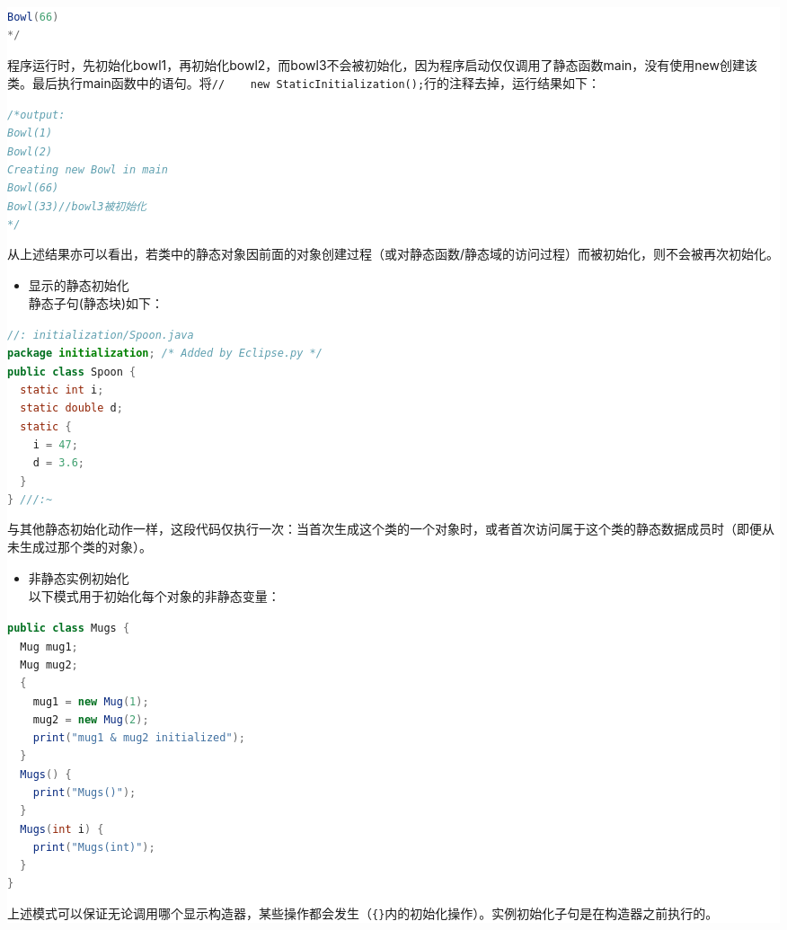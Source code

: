```java
Bowl(66)
*/
```
程序运行时，先初始化bowl1，再初始化bowl2，而bowl3不会被初始化，因为程序启动仅仅调用了静态函数main，没有使用new创建该类。最后执行main函数中的语句。将`//    new StaticInitialization();`行的注释去掉，运行结果如下：
```java
/*output:
Bowl(1)
Bowl(2)
Creating new Bowl in main
Bowl(66)
Bowl(33)//bowl3被初始化
*/
```
从上述结果亦可以看出，若类中的静态对象因前面的对象创建过程（或对静态函数/静态域的访问过程）而被初始化，则不会被再次初始化。

* 显示的静态初始化  
静态子句(静态块)如下：
```java
//: initialization/Spoon.java
package initialization; /* Added by Eclipse.py */
public class Spoon {
  static int i;
  static double d;
  static {
    i = 47;
	d = 3.6;
  }
} ///:~
```
与其他静态初始化动作一样，这段代码仅执行一次：当首次生成这个类的一个对象时，或者首次访问属于这个类的静态数据成员时（即便从未生成过那个类的对象）。

* 非静态实例初始化  
以下模式用于初始化每个对象的非静态变量：
```java
public class Mugs {
  Mug mug1;
  Mug mug2;
  {
    mug1 = new Mug(1);
    mug2 = new Mug(2);
    print("mug1 & mug2 initialized");
  }
  Mugs() {
    print("Mugs()");
  }
  Mugs(int i) {
    print("Mugs(int)");
  }
}
```
上述模式可以保证无论调用哪个显示构造器，某些操作都会发生（`{}`内的初始化操作）。实例初始化子句是在构造器之前执行的。
